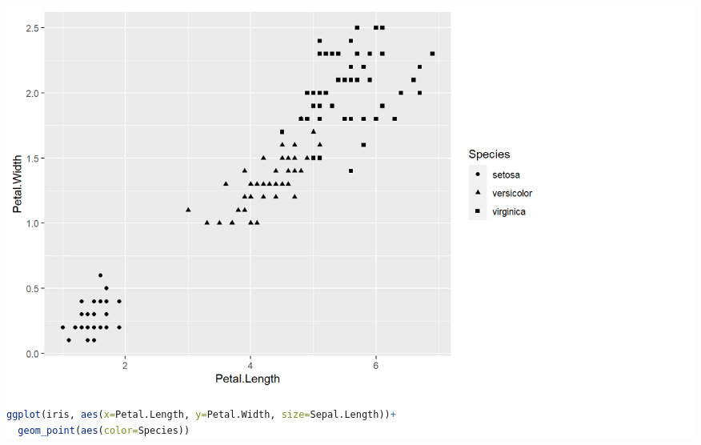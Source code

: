 <img src="01-introSo_files/figure-html/unnamed-chunk-15-1.png" width="672" />

```r
ggplot(iris, aes(x=Petal.Length, y=Petal.Width, size=Sepal.Length))+
  geom_point(aes(color=Species)) 
```
